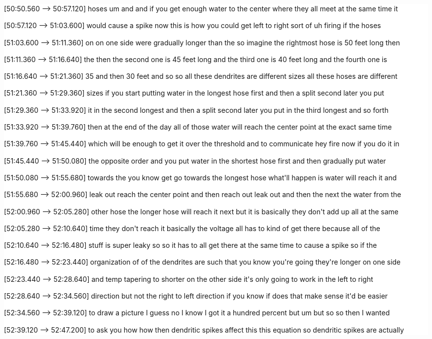 [50:50.560 --> 50:57.120]  hoses um and and if you get enough water to the center where they all meet at the same time it

[50:57.120 --> 51:03.600]  would cause a spike now this is how you could get left to right sort of uh firing if the hoses

[51:03.600 --> 51:11.360]  on on one side were gradually longer than the so imagine the rightmost hose is 50 feet long then

[51:11.360 --> 51:16.640]  the then the second one is 45 feet long and the third one is 40 feet long and the fourth one is

[51:16.640 --> 51:21.360]  35 and then 30 feet and so so all these dendrites are different sizes all these hoses are different

[51:21.360 --> 51:29.360]  sizes if you start putting water in the longest hose first and then a split second later you put

[51:29.360 --> 51:33.920]  it in the second longest and then a split second later you put in the third longest and so forth

[51:33.920 --> 51:39.760]  then at the end of the day all of those water will reach the center point at the exact same time

[51:39.760 --> 51:45.440]  which will be enough to get it over the threshold and to communicate hey fire now if you do it in

[51:45.440 --> 51:50.080]  the opposite order and you put water in the shortest hose first and then gradually put water

[51:50.080 --> 51:55.680]  towards the you know get go towards the longest hose what'll happen is water will reach it and

[51:55.680 --> 52:00.960]  leak out reach the center point and then reach out leak out and then the next the water from the

[52:00.960 --> 52:05.280]  other hose the longer hose will reach it next but it is basically they don't add up all at the same

[52:05.280 --> 52:10.640]  time they don't reach it basically the voltage all has to kind of get there because all of the

[52:10.640 --> 52:16.480]  stuff is super leaky so so it has to all get there at the same time to cause a spike so if the

[52:16.480 --> 52:23.440]  organization of of the dendrites are such that you know you're going they're longer on one side

[52:23.440 --> 52:28.640]  and temp tapering to shorter on the other side it's only going to work in the left to right

[52:28.640 --> 52:34.560]  direction but not the right to left direction if you know if does that make sense it'd be easier

[52:34.560 --> 52:39.120]  to draw a picture I guess no I know I got it a hundred percent but um but so so then I wanted

[52:39.120 --> 52:47.200]  to ask you how how then dendritic spikes affect this this equation so dendritic spikes are actually
